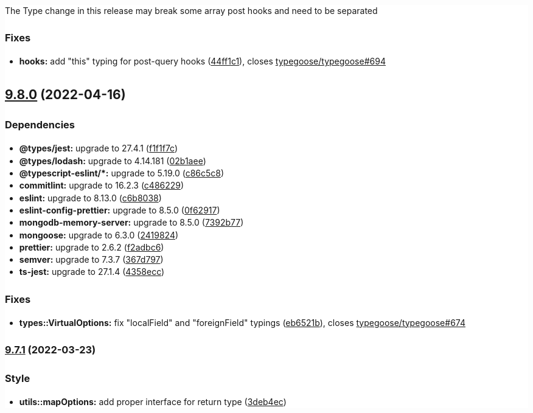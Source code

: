 The Type change in this release may break some array post hooks and need to be separated

### Fixes

* **hooks:** add "this" typing for post-query hooks ([44ff1c1](https://github.com/typegoose/typegoose/commit/44ff1c120dccf2aaab78df0500484547244404f5)), closes [typegoose/typegoose#694](https://github.com/typegoose/typegoose/issues/694)

## [9.8.0](https://github.com/typegoose/typegoose/compare/v9.7.1...v9.8.0) (2022-04-16)


### Dependencies

* **@types/jest:** upgrade to 27.4.1 ([f1f1f7c](https://github.com/typegoose/typegoose/commit/f1f1f7cca9ba856847dcd5d48333769a049efc5f))
* **@types/lodash:** upgrade to 4.14.181 ([02b1aee](https://github.com/typegoose/typegoose/commit/02b1aee313c8464b729aec57219d1a12fb22c3fc))
* **@typescript-eslint/*:** upgrade to 5.19.0 ([c86c5c8](https://github.com/typegoose/typegoose/commit/c86c5c8b50b4078a8b0e542da06a223bb86f4cfd))
* **commitlint:** upgrade to 16.2.3 ([c486229](https://github.com/typegoose/typegoose/commit/c4862290629334e54af4e6b62f7e7884d981fa2d))
* **eslint:** upgrade to 8.13.0 ([c6b8038](https://github.com/typegoose/typegoose/commit/c6b80383432b5e78e6f3a47b07cec08210d55a03))
* **eslint-config-prettier:** upgrade to 8.5.0 ([0f62917](https://github.com/typegoose/typegoose/commit/0f629172b78f8dccf7d041794de9866428ab3885))
* **mongodb-memory-server:** upgrade to 8.5.0 ([7392b77](https://github.com/typegoose/typegoose/commit/7392b7747edd058660d6b257e0d99a491b44500d))
* **mongoose:** upgrade to 6.3.0 ([2419824](https://github.com/typegoose/typegoose/commit/2419824219e7907dd8f8788125594ff6809a41c6))
* **prettier:** upgrade to 2.6.2 ([f2adbc6](https://github.com/typegoose/typegoose/commit/f2adbc6d86ddea8db461d930c1970d5615213151))
* **semver:** upgrade to 7.3.7 ([367d797](https://github.com/typegoose/typegoose/commit/367d79793c303fe122e1e4059869e06d3b46ae54))
* **ts-jest:** upgrade to 27.1.4 ([4358ecc](https://github.com/typegoose/typegoose/commit/4358ecc1571d91aee443802506368d646c8bb031))


### Fixes

* **types::VirtualOptions:** fix "localField" and "foreignField" typings ([eb6521b](https://github.com/typegoose/typegoose/commit/eb6521be5086f919287ece15807116d5a9506ce3)), closes [typegoose/typegoose#674](https://github.com/typegoose/typegoose/issues/674)

### [9.7.1](https://github.com/typegoose/typegoose/compare/v9.7.0...v9.7.1) (2022-03-23)


### Style

* **utils::mapOptions:** add proper interface for return type ([3deb4ec](https://github.com/typegoose/typegoose/commit/3deb4ecc283145badb251b01974531f9f2896e87))
